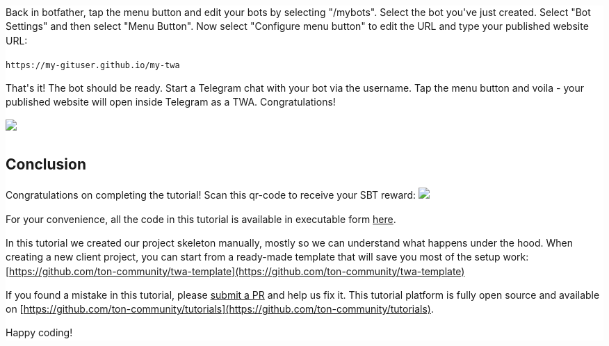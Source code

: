 Back in botfather, tap the menu button and edit your bots by selecting "/mybots". Select the bot you've just created. Select "Bot Settings" and then select "Menu Button". Now select "Configure menu button" to edit the URL and type your published website URL:

```console
https://my-gituser.github.io/my-twa
```

That's it! The bot should be ready. Start a Telegram chat with your bot via the username. Tap the menu button and voila - your published website will open inside Telegram as a TWA. Congratulations!

<img src="https://i.imgur.com/lVL1Bl0.png" width=300/><br>

## Conclusion

Congratulations on completing the tutorial! Scan this qr-code to receive your SBT reward: 
<img src="https://i.imgur.com/0UJOtIH.png" width=300/><br>

For your convenience, all the code in this tutorial is available in executable form [here](https://github.com/ton-community/tutorials/blob/main/03-client/test).

In this tutorial we created our project skeleton manually, mostly so we can understand what happens under the hood. When creating a new client project, you can start from a ready-made template that will save you most of the setup work:<br>[https://github.com/ton-community/twa-template](https://github.com/ton-community/twa-template)

If you found a mistake in this tutorial, please [submit a PR](https://github.com/ton-community/tutorials/pulls) and help us fix it. This tutorial platform is fully open source and available on [https://github.com/ton-community/tutorials](https://github.com/ton-community/tutorials).

Happy coding!
